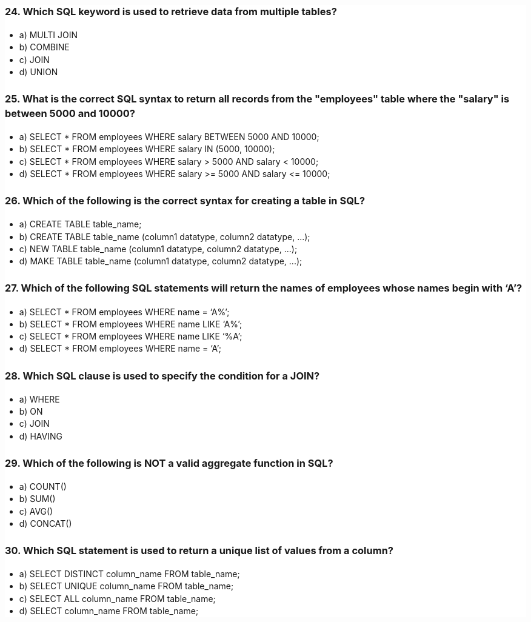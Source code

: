 ### 24. **Which SQL keyword is used to retrieve data from multiple tables?**
   - a) MULTI JOIN
   - b) COMBINE
   - c) JOIN
   - d) UNION

### 25. **What is the correct SQL syntax to return all records from the "employees" table where the "salary" is between 5000 and 10000?**
   - a) SELECT * FROM employees WHERE salary BETWEEN 5000 AND 10000;
   - b) SELECT * FROM employees WHERE salary IN (5000, 10000);
   - c) SELECT * FROM employees WHERE salary > 5000 AND salary < 10000;
   - d) SELECT * FROM employees WHERE salary >= 5000 AND salary <= 10000;

### 26. **Which of the following is the correct syntax for creating a table in SQL?**
   - a) CREATE TABLE table_name;
   - b) CREATE TABLE table_name (column1 datatype, column2 datatype, ...);
   - c) NEW TABLE table_name (column1 datatype, column2 datatype, ...);
   - d) MAKE TABLE table_name (column1 datatype, column2 datatype, ...);

### 27. **Which of the following SQL statements will return the names of employees whose names begin with ‘A’?**
   - a) SELECT * FROM employees WHERE name = ‘A%’;
   - b) SELECT * FROM employees WHERE name LIKE ‘A%’;
   - c) SELECT * FROM employees WHERE name LIKE ‘%A’;
   - d) SELECT * FROM employees WHERE name = ‘A’;

### 28. **Which SQL clause is used to specify the condition for a JOIN?**
   - a) WHERE
   - b) ON
   - c) JOIN
   - d) HAVING

### 29. **Which of the following is NOT a valid aggregate function in SQL?**
   - a) COUNT()
   - b) SUM()
   - c) AVG()
   - d) CONCAT()

### 30. **Which SQL statement is used to return a unique list of values from a column?**
   - a) SELECT DISTINCT column_name FROM table_name;
   - b) SELECT UNIQUE column_name FROM table_name;
   - c) SELECT ALL column_name FROM table_name;
   - d) SELECT column_name FROM table_name;
